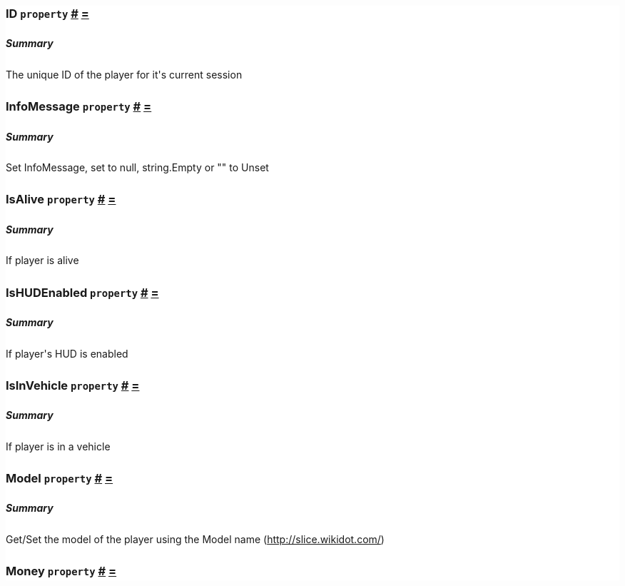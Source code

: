 <a name='P-SharpOrange-Objects-Player-ID'></a>
### ID `property` [#](#P-SharpOrange-Objects-Player-ID 'Go To Here') [=](#contents 'Back To Contents')

##### Summary

The unique ID of the player for it's current session

<a name='P-SharpOrange-Objects-Player-InfoMessage'></a>
### InfoMessage `property` [#](#P-SharpOrange-Objects-Player-InfoMessage 'Go To Here') [=](#contents 'Back To Contents')

##### Summary

Set InfoMessage, set to null, string.Empty or "" to Unset

<a name='P-SharpOrange-Objects-Player-IsAlive'></a>
### IsAlive `property` [#](#P-SharpOrange-Objects-Player-IsAlive 'Go To Here') [=](#contents 'Back To Contents')

##### Summary

If player is alive

<a name='P-SharpOrange-Objects-Player-IsHUDEnabled'></a>
### IsHUDEnabled `property` [#](#P-SharpOrange-Objects-Player-IsHUDEnabled 'Go To Here') [=](#contents 'Back To Contents')

##### Summary

If player's HUD is enabled

<a name='P-SharpOrange-Objects-Player-IsInVehicle'></a>
### IsInVehicle `property` [#](#P-SharpOrange-Objects-Player-IsInVehicle 'Go To Here') [=](#contents 'Back To Contents')

##### Summary

If player is in a vehicle

<a name='P-SharpOrange-Objects-Player-Model'></a>
### Model `property` [#](#P-SharpOrange-Objects-Player-Model 'Go To Here') [=](#contents 'Back To Contents')

##### Summary

Get/Set the model of the player using the Model name (http://slice.wikidot.com/)

<a name='P-SharpOrange-Objects-Player-Money'></a>
### Money `property` [#](#P-SharpOrange-Objects-Player-Money 'Go To Here') [=](#contents 'Back To Contents')
